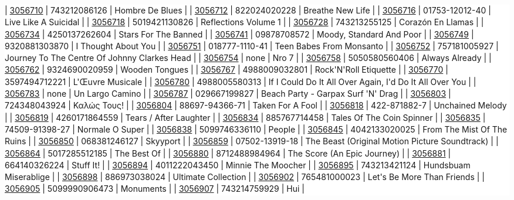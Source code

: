 | [3056710](https://www.discogs.com/release/3056710) | 743212086126 | Hombre De Blues |
| [3056712](https://www.discogs.com/release/3056712) | 822024020228 | Breathe New Life |
| [3056716](https://www.discogs.com/release/3056716) | 01753-12012-40 | Live Like A Suicidal |
| [3056718](https://www.discogs.com/release/3056718) | 5019421130826 | Reflections Volume 1 |
| [3056728](https://www.discogs.com/release/3056728) | 743213255125 | Corazón En Llamas |
| [3056734](https://www.discogs.com/release/3056734) | 4250137262604 | Stars For The Banned |
| [3056741](https://www.discogs.com/release/3056741) | 09878708572 | Moody, Standard And Poor |
| [3056749](https://www.discogs.com/release/3056749) | 9320881303870 | I Thought About You |
| [3056751](https://www.discogs.com/release/3056751) | 018777-1110-41 | Teen Babes From Monsanto |
| [3056752](https://www.discogs.com/release/3056752) | 757181005927 | Journey To The Centre Of Johnny Clarkes Head |
| [3056754](https://www.discogs.com/release/3056754) | none | Nro 7 |
| [3056758](https://www.discogs.com/release/3056758) | 5050580560406 | Always Already |
| [3056762](https://www.discogs.com/release/3056762) | 9324690020959 | Wooden Tongues |
| [3056767](https://www.discogs.com/release/3056767) | 4988009032801 | Rock'N'Roll Etiquette |
| [3056770](https://www.discogs.com/release/3056770) | 3597494712221 | L'Œuvre Musicale |
| [3056780](https://www.discogs.com/release/3056780) | 4988005580313 | If I Could Do It All Over Again, I'd Do It All Over You |
| [3056783](https://www.discogs.com/release/3056783) | none | Un Largo Camino |
| [3056787](https://www.discogs.com/release/3056787) | 029667199827 | Beach Party - Garpax Surf 'N' Drag |
| [3056803](https://www.discogs.com/release/3056803) | 724348043924 | Καλώς Τους! |
| [3056804](https://www.discogs.com/release/3056804) | 88697-94366-71 | Taken For A Fool |
| [3056818](https://www.discogs.com/release/3056818) | 422-871882-7 | Unchained Melody |
| [3056819](https://www.discogs.com/release/3056819) | 4260171864559 | Tears / After Laughter |
| [3056834](https://www.discogs.com/release/3056834) | 885767714458 | Tales Of The Coin Spinner |
| [3056835](https://www.discogs.com/release/3056835) | 74509-91398-27 | Normale O Super |
| [3056838](https://www.discogs.com/release/3056838) | 5099746336110 | People |
| [3056845](https://www.discogs.com/release/3056845) | 4042133020025 | From The Mist Of The Ruins |
| [3056850](https://www.discogs.com/release/3056850) | 068381246127 | Skyyport |
| [3056859](https://www.discogs.com/release/3056859) | 07502-13919-18 | The Beast  (Original Motion Picture Soundtrack) |
| [3056864](https://www.discogs.com/release/3056864) | 5017285512185 | The Best Of |
| [3056880](https://www.discogs.com/release/3056880) | 8712488984964 | The Score (An Epic Journey) |
| [3056881](https://www.discogs.com/release/3056881) | 664140326224 | Stuff It! |
| [3056894](https://www.discogs.com/release/3056894) | 4011222043450 | Minnie The Moocher |
| [3056895](https://www.discogs.com/release/3056895) | 743213421124 | Hundsbuam Miserablige |
| [3056898](https://www.discogs.com/release/3056898) | 886973038024 | Ultimate Collection |
| [3056902](https://www.discogs.com/release/3056902) | 765481000023 | Let's Be More Than Friends |
| [3056905](https://www.discogs.com/release/3056905) | 5099990906473 | Monuments |
| [3056907](https://www.discogs.com/release/3056907) | 743214759929 | Hui |